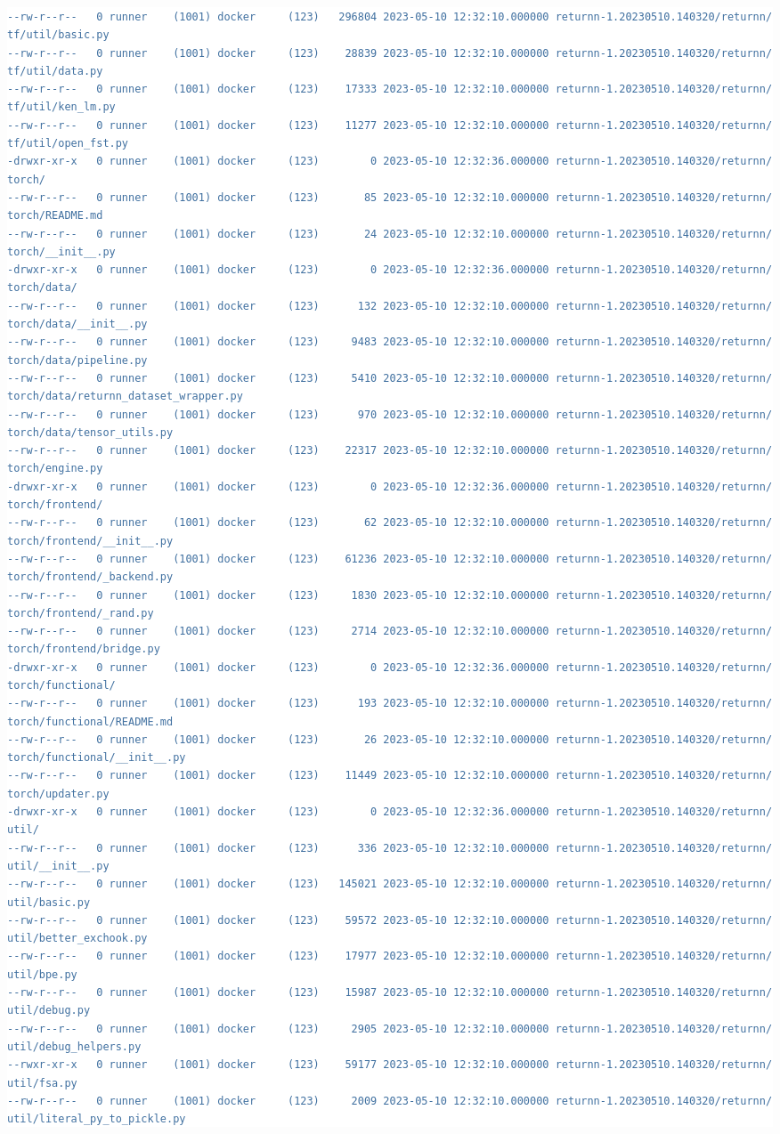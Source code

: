 ```diff
--rw-r--r--   0 runner    (1001) docker     (123)   296804 2023-05-10 12:32:10.000000 returnn-1.20230510.140320/returnn/tf/util/basic.py
--rw-r--r--   0 runner    (1001) docker     (123)    28839 2023-05-10 12:32:10.000000 returnn-1.20230510.140320/returnn/tf/util/data.py
--rw-r--r--   0 runner    (1001) docker     (123)    17333 2023-05-10 12:32:10.000000 returnn-1.20230510.140320/returnn/tf/util/ken_lm.py
--rw-r--r--   0 runner    (1001) docker     (123)    11277 2023-05-10 12:32:10.000000 returnn-1.20230510.140320/returnn/tf/util/open_fst.py
-drwxr-xr-x   0 runner    (1001) docker     (123)        0 2023-05-10 12:32:36.000000 returnn-1.20230510.140320/returnn/torch/
--rw-r--r--   0 runner    (1001) docker     (123)       85 2023-05-10 12:32:10.000000 returnn-1.20230510.140320/returnn/torch/README.md
--rw-r--r--   0 runner    (1001) docker     (123)       24 2023-05-10 12:32:10.000000 returnn-1.20230510.140320/returnn/torch/__init__.py
-drwxr-xr-x   0 runner    (1001) docker     (123)        0 2023-05-10 12:32:36.000000 returnn-1.20230510.140320/returnn/torch/data/
--rw-r--r--   0 runner    (1001) docker     (123)      132 2023-05-10 12:32:10.000000 returnn-1.20230510.140320/returnn/torch/data/__init__.py
--rw-r--r--   0 runner    (1001) docker     (123)     9483 2023-05-10 12:32:10.000000 returnn-1.20230510.140320/returnn/torch/data/pipeline.py
--rw-r--r--   0 runner    (1001) docker     (123)     5410 2023-05-10 12:32:10.000000 returnn-1.20230510.140320/returnn/torch/data/returnn_dataset_wrapper.py
--rw-r--r--   0 runner    (1001) docker     (123)      970 2023-05-10 12:32:10.000000 returnn-1.20230510.140320/returnn/torch/data/tensor_utils.py
--rw-r--r--   0 runner    (1001) docker     (123)    22317 2023-05-10 12:32:10.000000 returnn-1.20230510.140320/returnn/torch/engine.py
-drwxr-xr-x   0 runner    (1001) docker     (123)        0 2023-05-10 12:32:36.000000 returnn-1.20230510.140320/returnn/torch/frontend/
--rw-r--r--   0 runner    (1001) docker     (123)       62 2023-05-10 12:32:10.000000 returnn-1.20230510.140320/returnn/torch/frontend/__init__.py
--rw-r--r--   0 runner    (1001) docker     (123)    61236 2023-05-10 12:32:10.000000 returnn-1.20230510.140320/returnn/torch/frontend/_backend.py
--rw-r--r--   0 runner    (1001) docker     (123)     1830 2023-05-10 12:32:10.000000 returnn-1.20230510.140320/returnn/torch/frontend/_rand.py
--rw-r--r--   0 runner    (1001) docker     (123)     2714 2023-05-10 12:32:10.000000 returnn-1.20230510.140320/returnn/torch/frontend/bridge.py
-drwxr-xr-x   0 runner    (1001) docker     (123)        0 2023-05-10 12:32:36.000000 returnn-1.20230510.140320/returnn/torch/functional/
--rw-r--r--   0 runner    (1001) docker     (123)      193 2023-05-10 12:32:10.000000 returnn-1.20230510.140320/returnn/torch/functional/README.md
--rw-r--r--   0 runner    (1001) docker     (123)       26 2023-05-10 12:32:10.000000 returnn-1.20230510.140320/returnn/torch/functional/__init__.py
--rw-r--r--   0 runner    (1001) docker     (123)    11449 2023-05-10 12:32:10.000000 returnn-1.20230510.140320/returnn/torch/updater.py
-drwxr-xr-x   0 runner    (1001) docker     (123)        0 2023-05-10 12:32:36.000000 returnn-1.20230510.140320/returnn/util/
--rw-r--r--   0 runner    (1001) docker     (123)      336 2023-05-10 12:32:10.000000 returnn-1.20230510.140320/returnn/util/__init__.py
--rw-r--r--   0 runner    (1001) docker     (123)   145021 2023-05-10 12:32:10.000000 returnn-1.20230510.140320/returnn/util/basic.py
--rw-r--r--   0 runner    (1001) docker     (123)    59572 2023-05-10 12:32:10.000000 returnn-1.20230510.140320/returnn/util/better_exchook.py
--rw-r--r--   0 runner    (1001) docker     (123)    17977 2023-05-10 12:32:10.000000 returnn-1.20230510.140320/returnn/util/bpe.py
--rw-r--r--   0 runner    (1001) docker     (123)    15987 2023-05-10 12:32:10.000000 returnn-1.20230510.140320/returnn/util/debug.py
--rw-r--r--   0 runner    (1001) docker     (123)     2905 2023-05-10 12:32:10.000000 returnn-1.20230510.140320/returnn/util/debug_helpers.py
--rwxr-xr-x   0 runner    (1001) docker     (123)    59177 2023-05-10 12:32:10.000000 returnn-1.20230510.140320/returnn/util/fsa.py
--rw-r--r--   0 runner    (1001) docker     (123)     2009 2023-05-10 12:32:10.000000 returnn-1.20230510.140320/returnn/util/literal_py_to_pickle.py
```